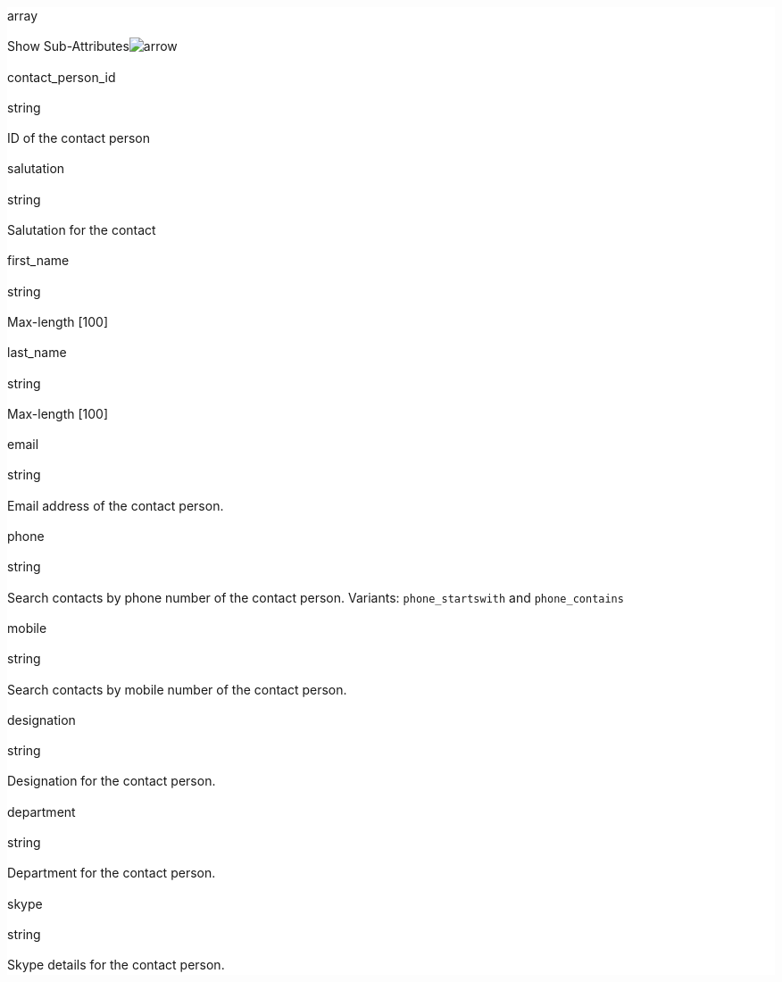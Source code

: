 array

Show Sub-Attributes![arrow](https://www.zoho.com/books/api/v3/images/dropdown-arrow.svg)

contact\_person\_id

string

ID of the contact person

salutation

string

Salutation for the contact

first\_name

string

Max-length \[100\]

last\_name

string

Max-length \[100\]

email

string

Email address of the contact person.

phone

string

Search contacts by phone number of the contact person. Variants: `phone_startswith` and `phone_contains`

mobile

string

Search contacts by mobile number of the contact person.

designation

string

Designation for the contact person.

department

string

Department for the contact person.

skype

string

Skype details for the contact person.
